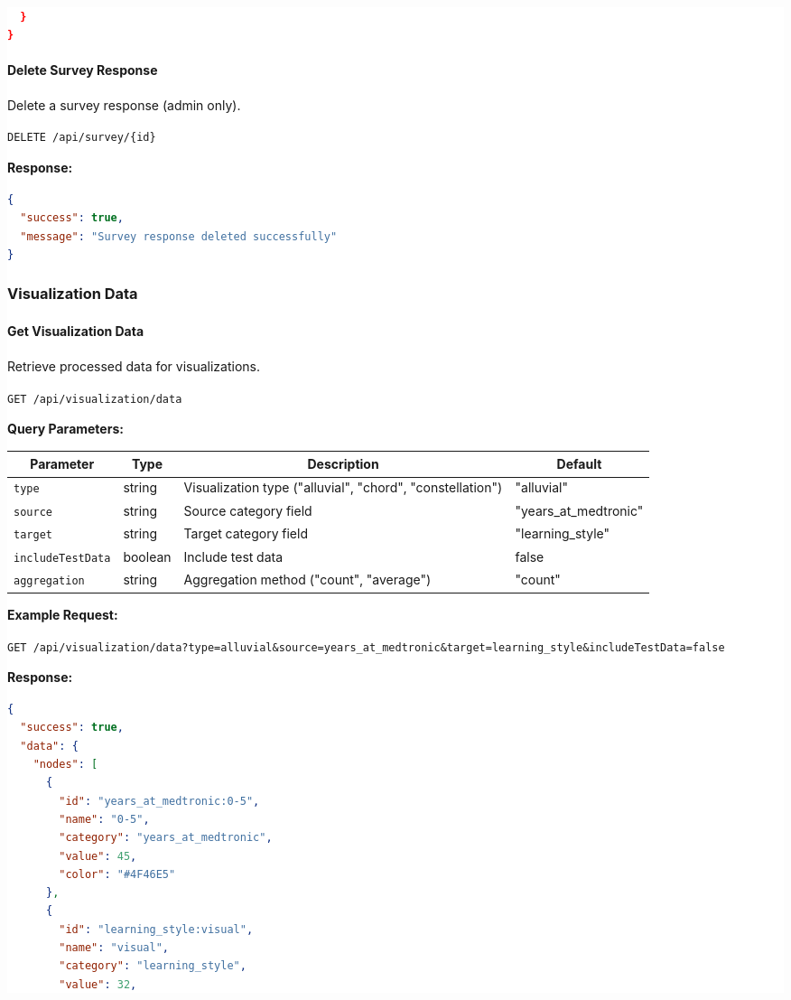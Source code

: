 ```json
  }
}
```

#### Delete Survey Response

Delete a survey response (admin only).

```http
DELETE /api/survey/{id}
```

**Response:**

```json
{
  "success": true,
  "message": "Survey response deleted successfully"
}
```

### Visualization Data

#### Get Visualization Data

Retrieve processed data for visualizations.

```http
GET /api/visualization/data
```

**Query Parameters:**

| Parameter | Type | Description | Default |
|-----------|------|-------------|---------|
| `type` | string | Visualization type ("alluvial", "chord", "constellation") | "alluvial" |
| `source` | string | Source category field | "years_at_medtronic" |
| `target` | string | Target category field | "learning_style" |
| `includeTestData` | boolean | Include test data | false |
| `aggregation` | string | Aggregation method ("count", "average") | "count" |

**Example Request:**

```http
GET /api/visualization/data?type=alluvial&source=years_at_medtronic&target=learning_style&includeTestData=false
```

**Response:**

```json
{
  "success": true,
  "data": {
    "nodes": [
      {
        "id": "years_at_medtronic:0-5",
        "name": "0-5",
        "category": "years_at_medtronic",
        "value": 45,
        "color": "#4F46E5"
      },
      {
        "id": "learning_style:visual",
        "name": "visual",
        "category": "learning_style",
        "value": 32,
```
